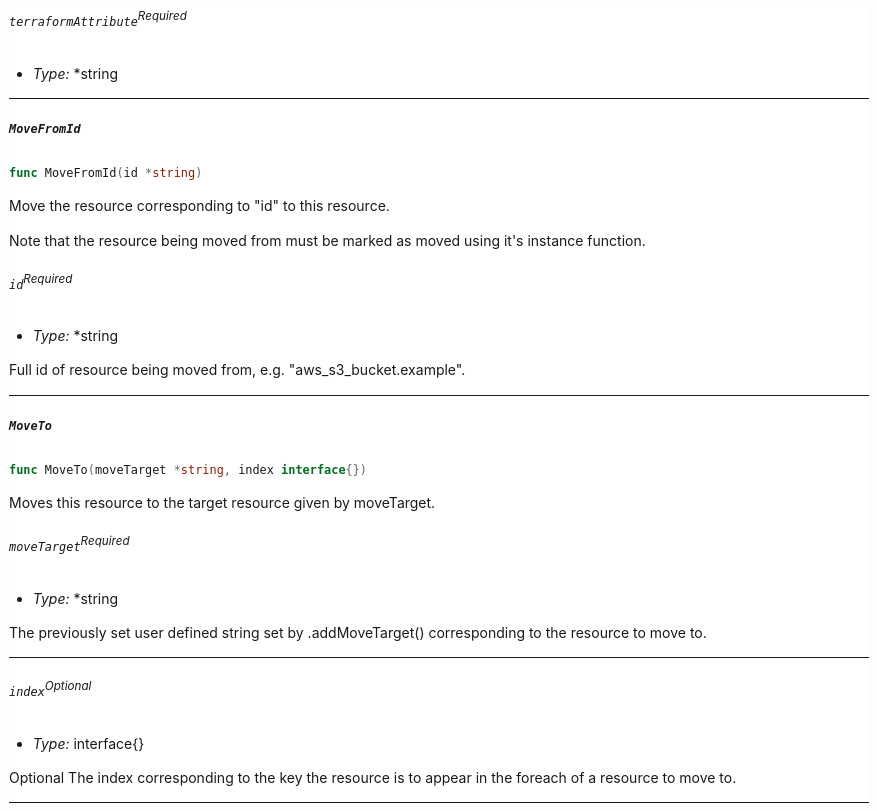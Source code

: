 ###### `terraformAttribute`<sup>Required</sup> <a name="terraformAttribute" id="@cdktf/provider-pagerduty.slackConnection.SlackConnection.interpolationForAttribute.parameter.terraformAttribute"></a>

- *Type:* *string

---

##### `MoveFromId` <a name="MoveFromId" id="@cdktf/provider-pagerduty.slackConnection.SlackConnection.moveFromId"></a>

```go
func MoveFromId(id *string)
```

Move the resource corresponding to "id" to this resource.

Note that the resource being moved from must be marked as moved using it's instance function.

###### `id`<sup>Required</sup> <a name="id" id="@cdktf/provider-pagerduty.slackConnection.SlackConnection.moveFromId.parameter.id"></a>

- *Type:* *string

Full id of resource being moved from, e.g. "aws_s3_bucket.example".

---

##### `MoveTo` <a name="MoveTo" id="@cdktf/provider-pagerduty.slackConnection.SlackConnection.moveTo"></a>

```go
func MoveTo(moveTarget *string, index interface{})
```

Moves this resource to the target resource given by moveTarget.

###### `moveTarget`<sup>Required</sup> <a name="moveTarget" id="@cdktf/provider-pagerduty.slackConnection.SlackConnection.moveTo.parameter.moveTarget"></a>

- *Type:* *string

The previously set user defined string set by .addMoveTarget() corresponding to the resource to move to.

---

###### `index`<sup>Optional</sup> <a name="index" id="@cdktf/provider-pagerduty.slackConnection.SlackConnection.moveTo.parameter.index"></a>

- *Type:* interface{}

Optional The index corresponding to the key the resource is to appear in the foreach of a resource to move to.

---